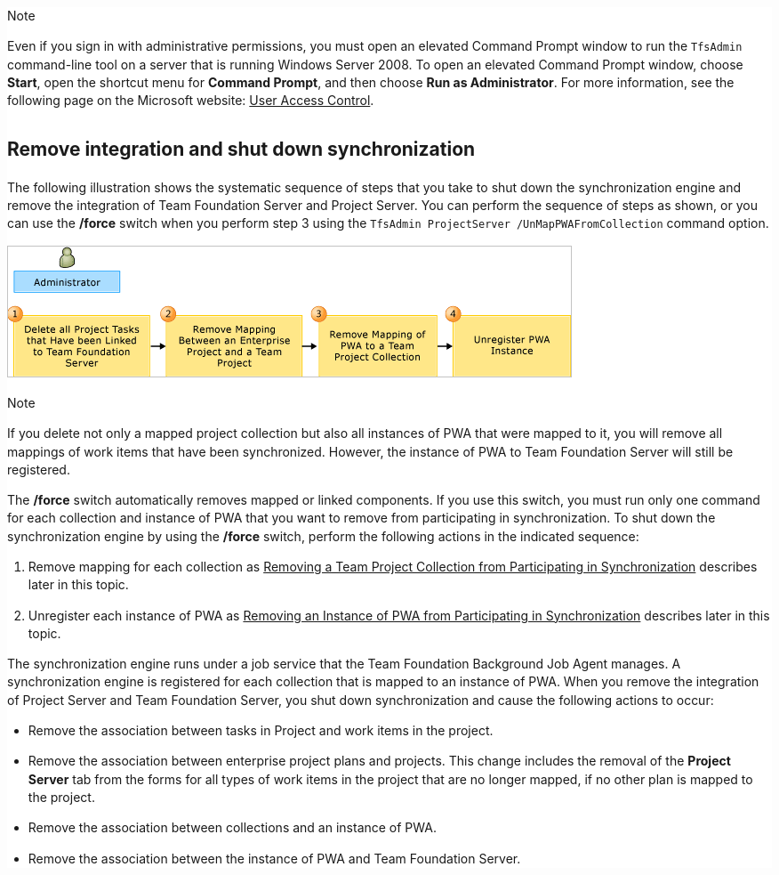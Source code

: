 > [!NOTE]
>  Even if you sign in with administrative permissions, you must open an elevated Command Prompt window to run the `TfsAdmin` command-line tool on a server that is running Windows Server 2008. To open an elevated Command Prompt window, choose **Start**, open the shortcut menu for **Command Prompt**, and then choose **Run as Administrator**. For more information, see the following page on the Microsoft website: [User Access Control](http://go.microsoft.com/fwlink/?LinkId=111235).  
  
##  <a name="removeintegration"></a> Remove integration and shut down synchronization  
 The following illustration shows the systematic sequence of steps that you take to shut down the synchronization engine and remove the integration of Team Foundation Server and Project Server. You can perform the sequence of steps as shown, or you can use the **/force** switch when you perform step 3 using the `TfsAdmin ProjectServer /UnMapPWAFromCollection` command option.  
  
 ![Workflow for removing mapping between PS and TFS](_img/pstfs_unmap_workflow.png "PSTFS_UnMap_Workflow")  
  
> [!NOTE]
>  If you delete not only a mapped project collection but also all instances of PWA that were mapped to it, you will remove all mappings of work items that have been synchronized. However, the instance of PWA to Team Foundation Server will still be registered.  
  
 The **/force** switch automatically removes mapped or linked components. If you use this switch, you must run only one command for each collection and instance of PWA that you want to remove from participating in synchronization. To shut down the synchronization engine by using the **/force** switch, perform the following actions in the indicated sequence:  
  
1.  Remove mapping for each collection as [Removing a Team Project Collection from Participating in Synchronization](#remove_tpc) describes later in this topic.  
  
2.  Unregister each instance of PWA as [Removing an Instance of PWA from Participating in Synchronization](#removepwa) describes later in this topic.  
  
 The synchronization engine runs under a job service that the Team Foundation Background Job Agent manages. A synchronization engine is registered for each collection that is mapped to an instance of PWA. When you remove the integration of Project Server and Team Foundation Server, you shut down synchronization and cause the following actions to occur:  
  
-   Remove the association between tasks in Project and work items in the project.  
  
-   Remove the association between enterprise project plans and projects. This change includes the removal of the **Project Server** tab from the forms for all types of work items in the project that are no longer mapped, if no other plan is mapped to the project.  
  
-   Remove the association between collections and an instance of PWA.  
  
-   Remove the association between the instance of PWA and Team Foundation Server.  
  